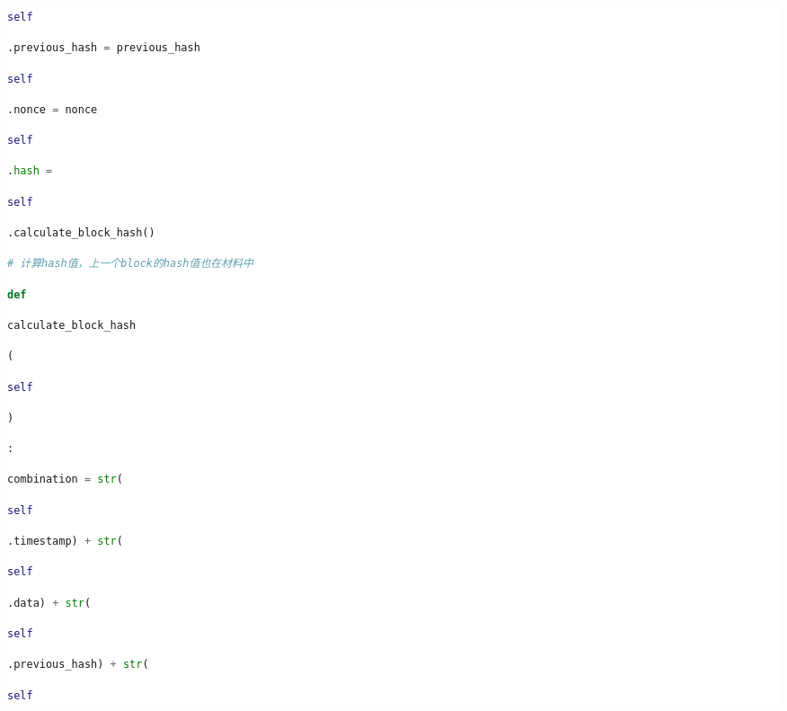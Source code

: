 ```python
self
```
```python
.previous_hash = previous_hash
```

```python
self
```
```python
.nonce = nonce
```

```python
self
```
```python
.hash =
```
```python
self
```
```python
.calculate_block_hash()
```

```python
# 计算hash值，上一个block的hash值也在材料中
```

```python
def
```
```python
calculate_block_hash
```
```python
(
```
```python
self
```
```python
)
```
```python
:
```

```python
combination = str(
```
```python
self
```
```python
.timestamp) + str(
```
```python
self
```
```python
.data) + str(
```
```python
self
```
```python
.previous_hash) + str(
```
```python
self
```
```python
```